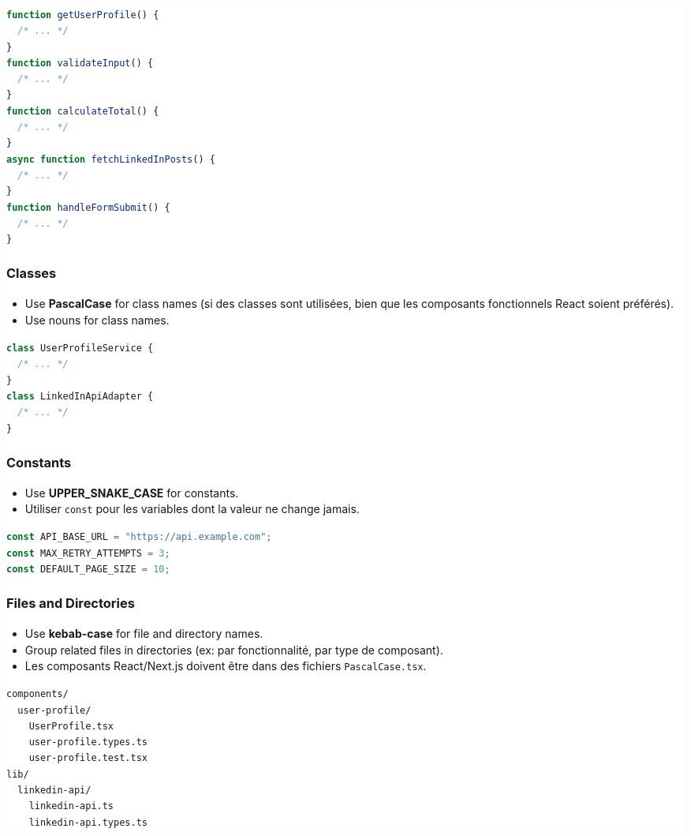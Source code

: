 ```javascript
function getUserProfile() {
  /* ... */
}
function validateInput() {
  /* ... */
}
function calculateTotal() {
  /* ... */
}
async function fetchLinkedInPosts() {
  /* ... */
}
function handleFormSubmit() {
  /* ... */
}
```

### Classes

- Use **PascalCase** for class names (si des classes sont utilisées, bien que les composants fonctionnels React soient préférés).
- Use nouns for class names.

```javascript
class UserProfileService {
  /* ... */
}
class LinkedInApiAdapter {
  /* ... */
}
```

### Constants

- Use **UPPER_SNAKE_CASE** for constants.
- Utiliser `const` pour les variables dont la valeur ne change jamais.

```javascript
const API_BASE_URL = "https://api.example.com";
const MAX_RETRY_ATTEMPTS = 3;
const DEFAULT_PAGE_SIZE = 10;
```

### Files and Directories

- Use **kebab-case** for file and directory names.
- Group related files in directories (ex: par fonctionnalité, par type de composant).
- Les composants React/Next.js doivent être dans des fichiers `PascalCase.tsx`.

```
components/
  user-profile/
    UserProfile.tsx
    user-profile.types.ts
    user-profile.test.tsx
lib/
  linkedin-api/
    linkedin-api.ts
    linkedin-api.types.ts
```
